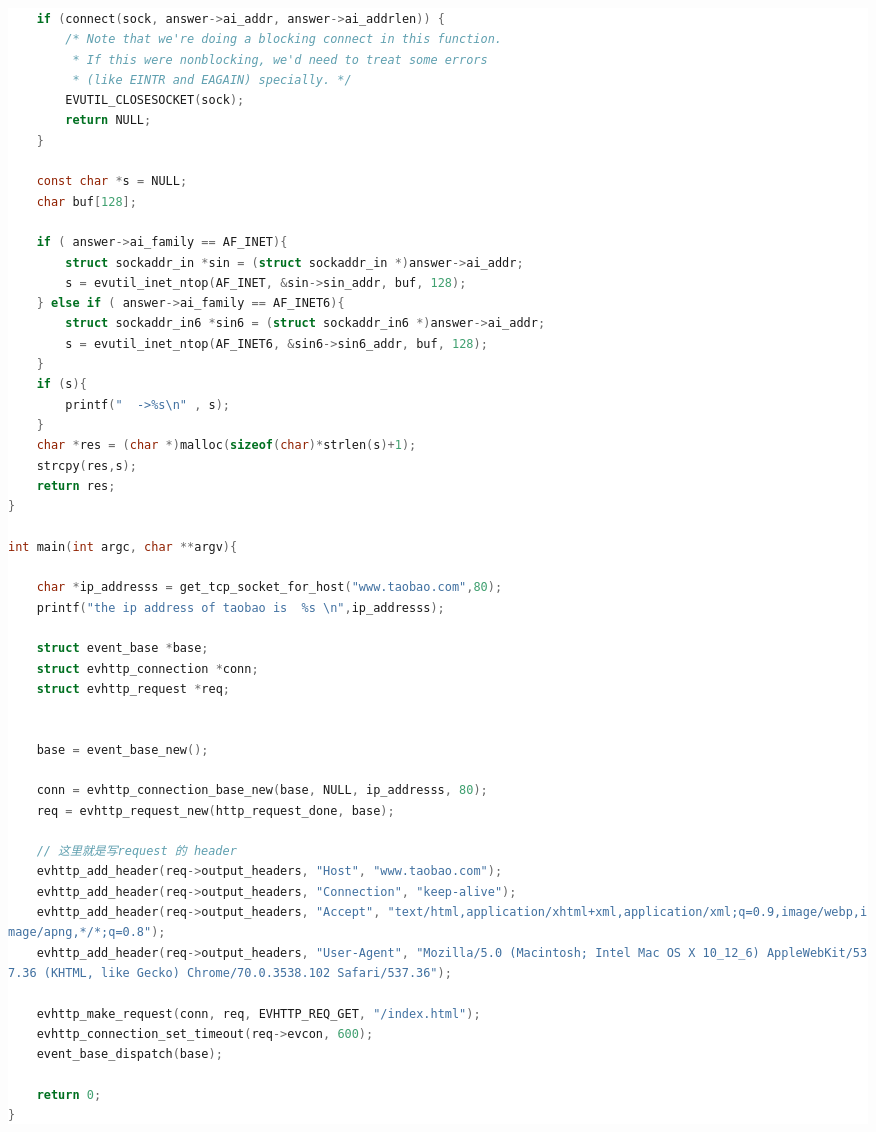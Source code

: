 ```c
    if (connect(sock, answer->ai_addr, answer->ai_addrlen)) {
        /* Note that we're doing a blocking connect in this function.
         * If this were nonblocking, we'd need to treat some errors
         * (like EINTR and EAGAIN) specially. */
        EVUTIL_CLOSESOCKET(sock);
        return NULL;
    }

    const char *s = NULL;
    char buf[128];

    if ( answer->ai_family == AF_INET){
        struct sockaddr_in *sin = (struct sockaddr_in *)answer->ai_addr;
        s = evutil_inet_ntop(AF_INET, &sin->sin_addr, buf, 128);
    } else if ( answer->ai_family == AF_INET6){
        struct sockaddr_in6 *sin6 = (struct sockaddr_in6 *)answer->ai_addr;
        s = evutil_inet_ntop(AF_INET6, &sin6->sin6_addr, buf, 128);
    }
    if (s){
        printf("  ->%s\n" , s);
    }
    char *res = (char *)malloc(sizeof(char)*strlen(s)+1);
    strcpy(res,s);
    return res;
}

int main(int argc, char **argv){

    char *ip_addresss = get_tcp_socket_for_host("www.taobao.com",80);
    printf("the ip address of taobao is  %s \n",ip_addresss);

    struct event_base *base;
    struct evhttp_connection *conn;
    struct evhttp_request *req;


    base = event_base_new();
 
    conn = evhttp_connection_base_new(base, NULL, ip_addresss, 80);
    req = evhttp_request_new(http_request_done, base);

    // 这里就是写request 的 header
    evhttp_add_header(req->output_headers, "Host", "www.taobao.com");
    evhttp_add_header(req->output_headers, "Connection", "keep-alive");
    evhttp_add_header(req->output_headers, "Accept", "text/html,application/xhtml+xml,application/xml;q=0.9,image/webp,image/apng,*/*;q=0.8");
    evhttp_add_header(req->output_headers, "User-Agent", "Mozilla/5.0 (Macintosh; Intel Mac OS X 10_12_6) AppleWebKit/537.36 (KHTML, like Gecko) Chrome/70.0.3538.102 Safari/537.36");

    evhttp_make_request(conn, req, EVHTTP_REQ_GET, "/index.html");
    evhttp_connection_set_timeout(req->evcon, 600);
    event_base_dispatch(base);

    return 0;
}
```
